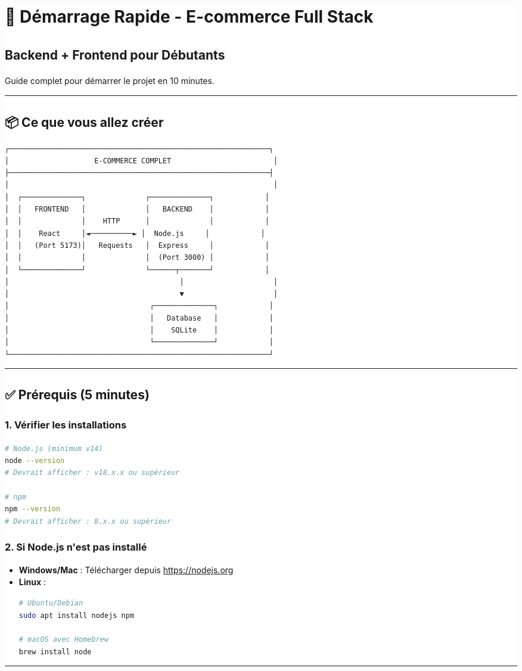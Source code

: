 # 🚀 Démarrage Rapide - E-commerce Full Stack
## Backend + Frontend pour Débutants

Guide complet pour démarrer le projet en 10 minutes.

---

## 📦 Ce que vous allez créer

```
┌─────────────────────────────────────────────────────────────┐
│                    E-COMMERCE COMPLET                        │
├─────────────────────────────────────────────────────────────┤
│                                                              │
│  ┌──────────────┐              ┌──────────────┐            │
│  │   FRONTEND   │              │   BACKEND    │            │
│  │              │    HTTP      │              │            │
│  │    React     │◄──────────► │  Node.js     │            │
│  │   (Port 5173)│   Requests   │  Express     │            │
│  │              │              │  (Port 3000) │            │
│  └──────────────┘              └──────┬───────┘            │
│                                        │                     │
│                                        ▼                     │
│                                 ┌──────────────┐            │
│                                 │   Database   │            │
│                                 │    SQLite    │            │
│                                 └──────────────┘            │
└─────────────────────────────────────────────────────────────┘
```

---

## ✅ Prérequis (5 minutes)

### 1. Vérifier les installations

```bash
# Node.js (minimum v14)
node --version
# Devrait afficher : v18.x.x ou supérieur

# npm
npm --version
# Devrait afficher : 8.x.x ou supérieur
```

### 2. Si Node.js n'est pas installé

- **Windows/Mac** : Télécharger depuis https://nodejs.org
- **Linux** :
  ```bash
  # Ubuntu/Debian
  sudo apt install nodejs npm

  # macOS avec Homebrew
  brew install node
  ```

---